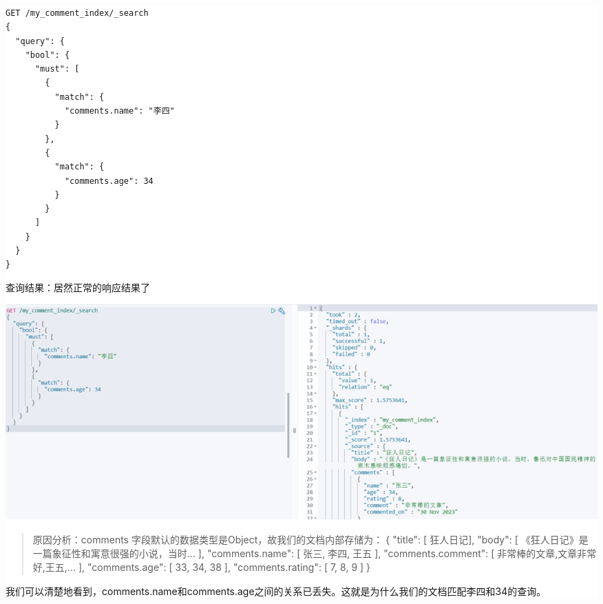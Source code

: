 ```http
GET /my_comment_index/_search
{
  "query": {
    "bool": {
      "must": [
        {
          "match": {
            "comments.name": "李四"
          }
        },
        {
          "match": {
            "comments.age": 34
          }
        }
      ]
    }
  }
}
```

查询结果：居然正常的响应结果了

![](assets/image-20221205232357129_bltAkpGY52.png)

> 原因分析：comments 字段默认的数据类型是Object，故我们的文档内部存储为：
> {
> "title":                    \[ 狂人日记],
> "body":                     \[ 《狂人日记》是一篇象征性和寓意很强的小说，当时... ],
> "comments.name":            \[ 张三, 李四, 王五 ],
> "comments.comment":         \[ 非常棒的文章,文章非常好,王五,... ],
> "comments.age":             \[ 33, 34, 38 ],
> "comments.rating":          \[ 7, 8, 9 ]
> }

我们可以清楚地看到，comments.name和comments.age之间的关系已丢失。这就是为什么我们的文档匹配李四和34的查询。
